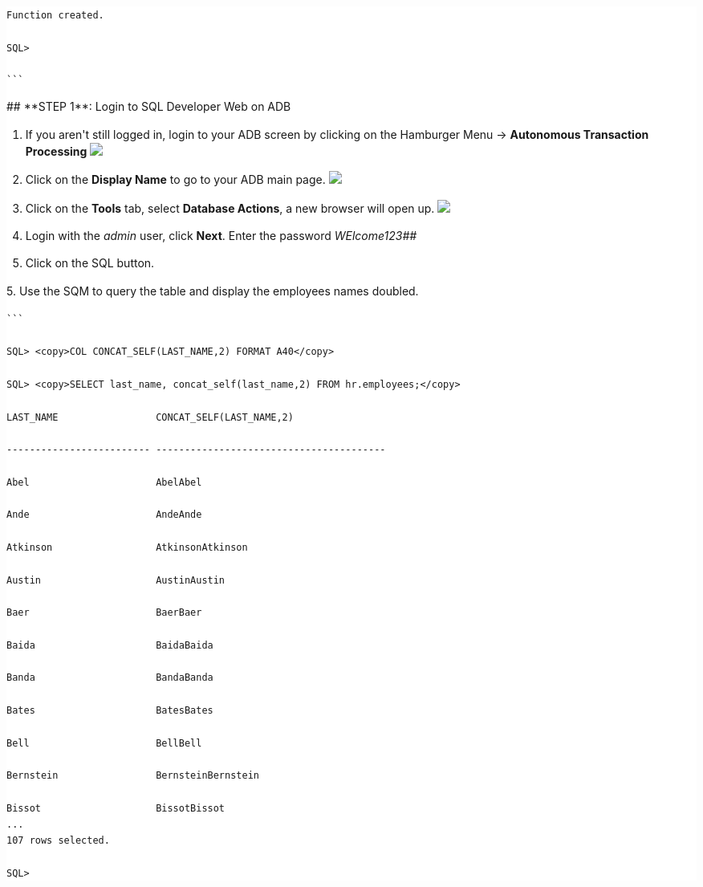     Function created.

    SQL>

    ```
</if>    
<if type="21c">
## **STEP  1**: Login to SQL Developer Web on ADB

1.  If you aren't still logged in, login to your ADB screen by clicking on the Hamburger Menu -> **Autonomous Transaction Processing** 
      ![](./images/select-atp.png " ")

2.  Click on the **Display Name** to go to your ADB main page.
      ![](./images/display-name.png " ")

3.  Click on the **Tools** tab, select **Database Actions**, a new browser will open up.
      ![](./images/sql.png " ")

4.  Login with the *admin* user, click **Next**.  Enter the password *WElcome123##* 
5.  Click on the SQL button.
</if>
5. Use the SQM to query the table and display the employees names doubled.

    ```

    SQL> <copy>COL CONCAT_SELF(LAST_NAME,2) FORMAT A40</copy>

    SQL> <copy>SELECT last_name, concat_self(last_name,2) FROM hr.employees;</copy>

    LAST_NAME                 CONCAT_SELF(LAST_NAME,2)

    ------------------------- ----------------------------------------

    Abel                      AbelAbel

    Ande                      AndeAnde

    Atkinson                  AtkinsonAtkinson

    Austin                    AustinAustin

    Baer                      BaerBaer

    Baida                     BaidaBaida

    Banda                     BandaBanda

    Bates                     BatesBates

    Bell                      BellBell

    Bernstein                 BernsteinBernstein

    Bissot                    BissotBissot
    ...
    107 rows selected.

    SQL>
